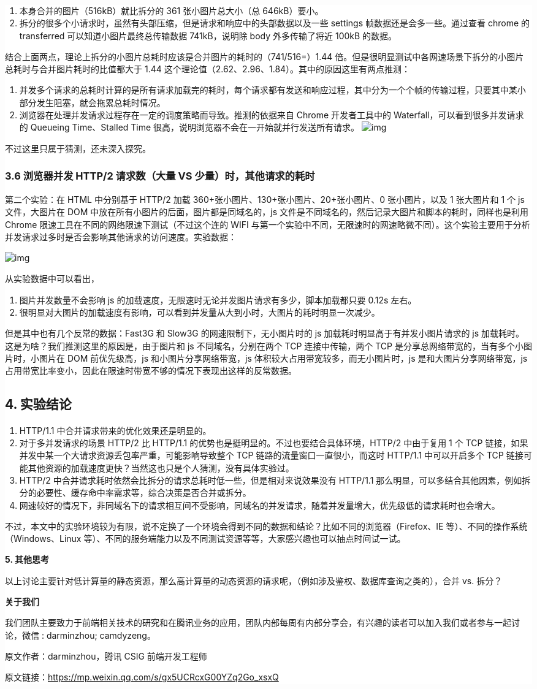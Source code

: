 1. 本身合并的图片（516kB）就比拆分的 361 张小图片总大小（总 646kB）要小。
2. 拆分的很多个小请求时，虽然有头部压缩，但是请求和响应中的头部数据以及一些 settings 帧数据还是会多一些。通过查看 chrome 的 transferred 可以知道小图片最终总传输数据 741kB，说明除 body 外多传输了将近 100kB 的数据。

结合上面两点，理论上拆分的小图片总耗时应该是合并图片的耗时的（741/516=）1.44 倍。但是很明显测试中各网速场景下拆分的小图片总耗时与合并图片耗时的比值都大于 1.44 这个理论值（2.62、2.96、1.84）。其中的原因这里有两点推测：

1. 并发多个请求的总耗时计算的是所有请求加载完的耗时，每个请求都有发送和响应过程，其中分为一个个帧的传输过程，只要其中某小部分发生阻塞，就会拖累总耗时情况。
2. 浏览器在处理并发请求过程存在一定的调度策略而导致。推测的依据来自 Chrome 开发者工具中的 Waterfall，可以看到很多并发请求的 Queueing Time、Stalled Time 很高，说明浏览器不会在一开始就并行发送所有请求。
   ![img](https://linuxcpp.0voice.com/zb_users/upload/2022/12/202212171546433126427.png)

不过这里只属于猜测，还未深入探究。

### 3.6 浏览器并发 HTTP/2 请求数（大量 VS 少量）时，其他请求的耗时

第二个实验：在 HTML 中分别基于 HTTP/2 加载 360+张小图片、130+张小图片、20+张小图片、0 张小图片，以及 1 张大图片和 1 个 js 文件，大图片在 DOM 中放在所有小图片的后面，图片都是同域名的，js 文件是不同域名的，然后记录大图片和脚本的耗时，同样也是利用 Chrome 限速工具在不同的网络限速下测试（不过这个连的 WIFI 与第一个实验中不同，无限速时的网速略微不同）。这个实验主要用于分析并发请求过多时是否会影响其他请求的访问速度。实验数据：

![img](https://linuxcpp.0voice.com/zb_users/upload/2022/12/202212171546554859125.png)

从实验数据中可以看出，

1. 图片并发数量不会影响 js 的加载速度，无限速时无论并发图片请求有多少，脚本加载都只要 0.12s 左右。
2. 很明显对大图片的加载速度有影响，可以看到并发量从大到小时，大图片的耗时明显一次减少。

但是其中也有几个反常的数据：Fast3G 和 Slow3G 的网速限制下，无小图片时的 js 加载耗时明显高于有并发小图片请求的 js 加载耗时。这是为啥？我们推测这里的原因是，由于图片和 js 不同域名，分别在两个 TCP 连接中传输，两个 TCP 是分享总网络带宽的，当有多个小图片时，小图片在 DOM 前优先级高，js 和小图片分享网络带宽，js 体积较大占用带宽较多，而无小图片时，js 是和大图片分享网络带宽，js 占用带宽比率变小，因此在限速时带宽不够的情况下表现出这样的反常数据。

## **4. 实验结论**

1. HTTP/1.1 中合并请求带来的优化效果还是明显的。
2. 对于多并发请求的场景 HTTP/2 比 HTTP/1.1 的优势也是挺明显的。不过也要结合具体环境，HTTP/2 中由于复用 1 个 TCP 链接，如果并发中某一个大请求资源丢包率严重，可能影响导致整个 TCP 链路的流量窗口一直很小，而这时 HTTP/1.1 中可以开启多个 TCP 链接可能其他资源的加载速度更快？当然这也只是个人猜测，没有具体实验过。
3. HTTP/2 中合并请求耗时依然会比拆分的请求总耗时低一些，但是相对来说效果没有 HTTP/1.1 那么明显，可以多结合其他因素，例如拆分的必要性、缓存命中率需求等，综合决策是否合并或拆分。
4. 网速较好的情况下，非同域名下的请求相互间不受影响，同域名的并发请求，随着并发量增大，优先级低的请求耗时也会增大。

不过，本文中的实验环境较为有限，说不定换了一个环境会得到不同的数据和结论？比如不同的浏览器（Firefox、IE 等）、不同的操作系统（Windows、Linux 等）、不同的服务端能力以及不同测试资源等等，大家感兴趣也可以抽点时间试一试。

**5. 其他思考**

以上讨论主要针对低计算量的静态资源，那么高计算量的动态资源的请求呢，（例如涉及鉴权、数据库查询之类的），合并 vs. 拆分？

**关于我们**

我们团队主要致力于前端相关技术的研究和在腾讯业务的应用，团队内部每周有内部分享会，有兴趣的读者可以加入我们或者参与一起讨论，微信 : darminzhou; camdyzeng。

原文作者：darminzhou，腾讯 CSIG 前端开发工程师

原文链接：https://mp.weixin.qq.com/s/gx5UCRcxG00YZq2Go_xsxQ